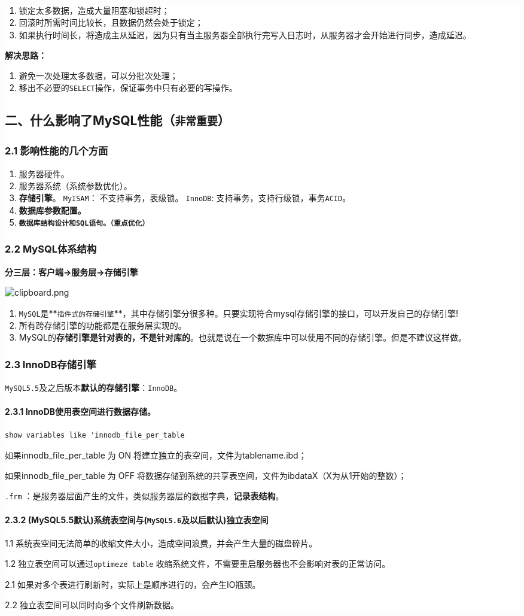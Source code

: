 1. 锁定太多数据，造成大量阻塞和锁超时；
2. 回滚时所需时间比较长，且数据仍然会处于锁定；
3. 如果执行时间长，将造成主从延迟，因为只有当主服务器全部执行完写入日志时，从服务器才会开始进行同步，造成延迟。

  **解决思路：**

1. 避免一次处理太多数据，可以分批次处理；
2. 移出不必要的`SELECT`操作，保证事务中只有必要的写操作。

## 二、什么影响了MySQL性能（**`非常重要`**）

### 2.1 影响性能的几个方面

1. 服务器硬件。
2. 服务器系统（系统参数优化）。
3. **存储引擎**。
   `MyISAM`： 不支持事务，表级锁。
   `InnoDB`: 支持事务，支持行级锁，事务`ACID`。
4. **数据库参数配置。**
5. **`数据库结构设计和SQL语句。（重点优化）`**

### 2.2 MySQL体系结构

  **分三层：客户端->服务层->存储引擎**

  ![clipboard.png](https://segmentfault.com/img/bV5uXi)

1. `MySQL`是**`插件式的存储引擎`**，其中存储引擎分很多种。只要实现符合mysql存储引擎的接口，可以开发自己的存储引擎!
2. 所有跨存储引擎的功能都是在服务层实现的。
3. MySQL的**存储引擎是针对表的，不是针对库的**。也就是说在一个数据库中可以使用不同的存储引擎。但是不建议这样做。

### 2.3 InnoDB存储引擎

  `MySQL5.5`及之后版本**默认的存储引擎**：`InnoDB`。

#### 2.3.1 InnoDB使用表空间进行数据存储。

```
show variables like 'innodb_file_per_table
```

 如果innodb_file_per_table 为 ON 将建立独立的表空间，文件为tablename.ibd；

 如果innodb_file_per_table 为 OFF 将数据存储到系统的共享表空间，文件为ibdataX（X为从1开始的整数）；

 `.frm` ：是服务器层面产生的文件，类似服务器层的数据字典，**记录表结构**。

#### 2.3.2 (MySQL5.5默认)系统表空间与(`MySQL5.6`及以后默认)独立表空间

  1.1 系统表空间无法简单的收缩文件大小，造成空间浪费，并会产生大量的磁盘碎片。

  1.2 独立表空间可以通过`optimeze table` 收缩系统文件，不需要重启服务器也不会影响对表的正常访问。

  2.1 如果对多个表进行刷新时，实际上是顺序进行的，会产生IO瓶颈。

  2.2 独立表空间可以同时向多个文件刷新数据。
